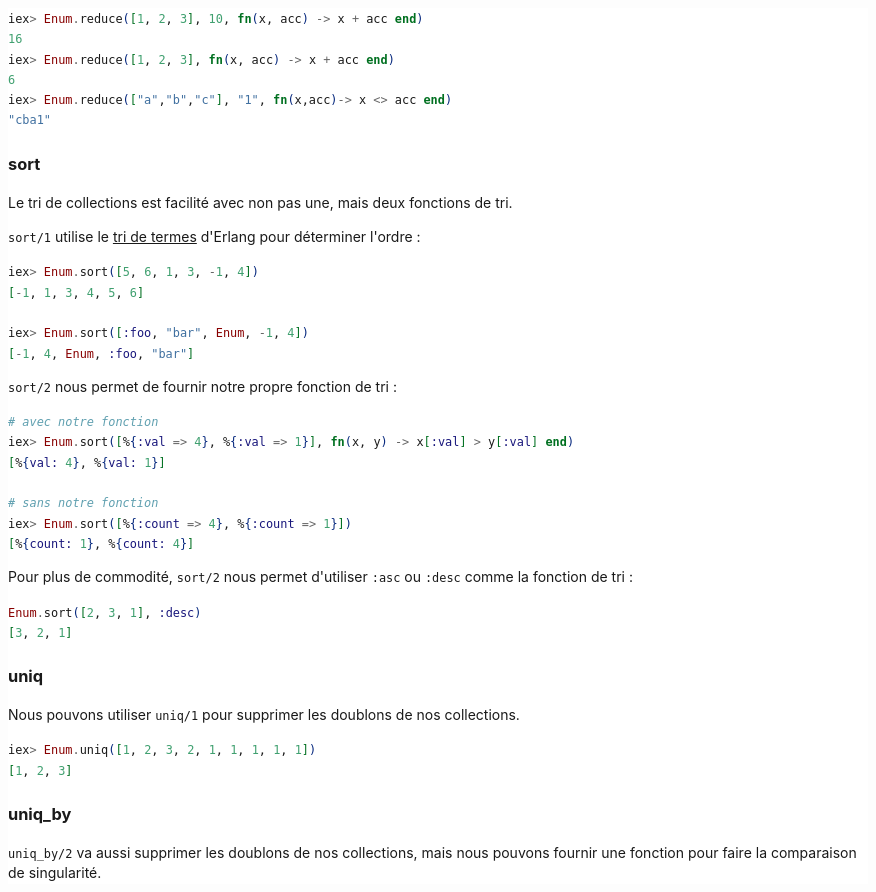 ```elixir
iex> Enum.reduce([1, 2, 3], 10, fn(x, acc) -> x + acc end)
16
iex> Enum.reduce([1, 2, 3], fn(x, acc) -> x + acc end)
6
iex> Enum.reduce(["a","b","c"], "1", fn(x,acc)-> x <> acc end)
"cba1"
```

### sort

Le tri de collections est facilité avec non pas une, mais deux fonctions de tri.

`sort/1` utilise le [tri de termes](http://erlang.org/doc/reference_manual/expressions.html#term-comparisons) d'Erlang pour déterminer l'ordre :

```elixir
iex> Enum.sort([5, 6, 1, 3, -1, 4])
[-1, 1, 3, 4, 5, 6]

iex> Enum.sort([:foo, "bar", Enum, -1, 4])
[-1, 4, Enum, :foo, "bar"]
```

`sort/2` nous permet de fournir notre propre fonction de tri :

```elixir
# avec notre fonction
iex> Enum.sort([%{:val => 4}, %{:val => 1}], fn(x, y) -> x[:val] > y[:val] end)
[%{val: 4}, %{val: 1}]

# sans notre fonction
iex> Enum.sort([%{:count => 4}, %{:count => 1}])
[%{count: 1}, %{count: 4}]
```

Pour plus de commodité, `sort/2` nous permet d'utiliser `:asc` ou `:desc` comme la fonction de tri :

```elixir
Enum.sort([2, 3, 1], :desc)
[3, 2, 1]
```

### uniq

Nous pouvons utiliser `uniq/1` pour supprimer les doublons de nos collections.

```elixir
iex> Enum.uniq([1, 2, 3, 2, 1, 1, 1, 1, 1])
[1, 2, 3]
```

### uniq_by

`uniq_by/2` va aussi supprimer les doublons de nos collections, mais nous pouvons fournir une fonction pour faire la comparaison de singularité.
